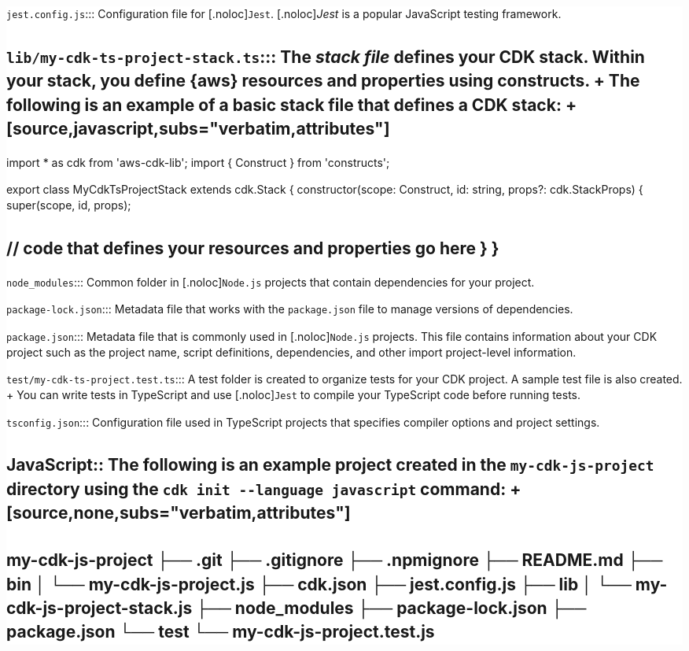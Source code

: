 `jest.config.js`::: Configuration file for [.noloc]`Jest`. [.noloc]_Jest_ is a popular JavaScript testing framework.

`lib/my-cdk-ts-project-stack.ts`::: The _stack file_ defines your CDK stack. Within your stack, you define \{aws} resources and properties using constructs.
+
The following is an example of a basic stack file that defines a CDK stack:
+
[source,javascript,subs="verbatim,attributes"]
---
import * as cdk from 'aws-cdk-lib';
import { Construct } from 'constructs';

export class MyCdkTsProjectStack extends cdk.Stack {
 constructor(scope: Construct, id: string, props?: cdk.StackProps) {
  super(scope, id, props);

// code that defines your resources and properties go here
 }
}
---

`node_modules`::: Common folder in [.noloc]`Node.js` projects that contain dependencies for your project.

`package-lock.json`::: Metadata file that works with the `package.json` file to manage versions of dependencies.

`package.json`::: Metadata file that is commonly used in [.noloc]`Node.js` projects. This file contains information about your CDK project such as the project name, script definitions, dependencies, and other import project-level information.

`test/my-cdk-ts-project.test.ts`::: A test folder is created to organize tests for your CDK project. A sample test file is also created.
+
You can write tests in TypeScript and use [.noloc]`Jest` to compile your TypeScript code before running tests.

`tsconfig.json`::: Configuration file used in TypeScript projects that specifies compiler options and project settings.

JavaScript::
The following is an example project created in the `my-cdk-js-project` directory using the `cdk init --language javascript` command:
+
[source,none,subs="verbatim,attributes"]
---
my-cdk-js-project
├── .git
├── .gitignore
├── .npmignore
├── README.md
├── bin
│   └── my-cdk-js-project.js
├── cdk.json
├── jest.config.js
├── lib
│   └── my-cdk-js-project-stack.js
├── node_modules
├── package-lock.json
├── package.json
└── test
    └── my-cdk-js-project.test.js
---
